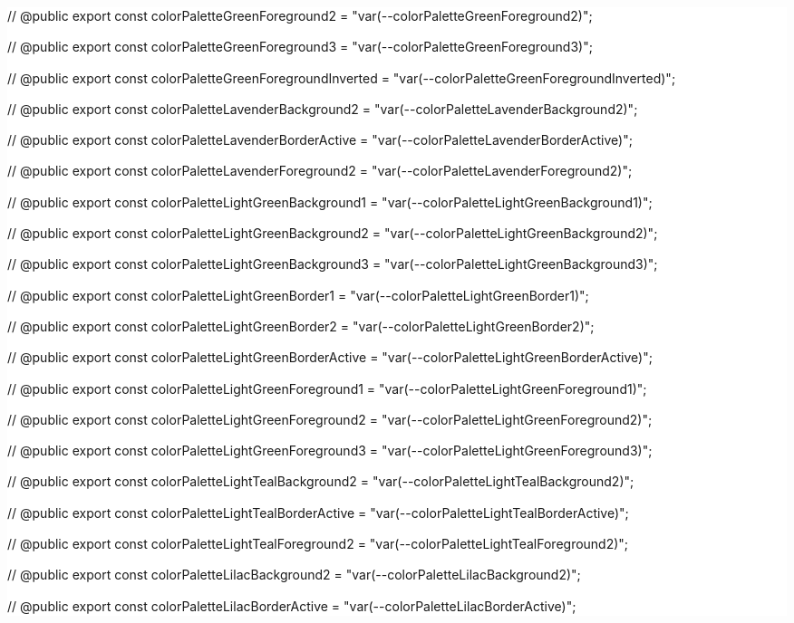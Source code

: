 // @public
export const colorPaletteGreenForeground2 = "var(--colorPaletteGreenForeground2)";

// @public
export const colorPaletteGreenForeground3 = "var(--colorPaletteGreenForeground3)";

// @public
export const colorPaletteGreenForegroundInverted = "var(--colorPaletteGreenForegroundInverted)";

// @public
export const colorPaletteLavenderBackground2 = "var(--colorPaletteLavenderBackground2)";

// @public
export const colorPaletteLavenderBorderActive = "var(--colorPaletteLavenderBorderActive)";

// @public
export const colorPaletteLavenderForeground2 = "var(--colorPaletteLavenderForeground2)";

// @public
export const colorPaletteLightGreenBackground1 = "var(--colorPaletteLightGreenBackground1)";

// @public
export const colorPaletteLightGreenBackground2 = "var(--colorPaletteLightGreenBackground2)";

// @public
export const colorPaletteLightGreenBackground3 = "var(--colorPaletteLightGreenBackground3)";

// @public
export const colorPaletteLightGreenBorder1 = "var(--colorPaletteLightGreenBorder1)";

// @public
export const colorPaletteLightGreenBorder2 = "var(--colorPaletteLightGreenBorder2)";

// @public
export const colorPaletteLightGreenBorderActive = "var(--colorPaletteLightGreenBorderActive)";

// @public
export const colorPaletteLightGreenForeground1 = "var(--colorPaletteLightGreenForeground1)";

// @public
export const colorPaletteLightGreenForeground2 = "var(--colorPaletteLightGreenForeground2)";

// @public
export const colorPaletteLightGreenForeground3 = "var(--colorPaletteLightGreenForeground3)";

// @public
export const colorPaletteLightTealBackground2 = "var(--colorPaletteLightTealBackground2)";

// @public
export const colorPaletteLightTealBorderActive = "var(--colorPaletteLightTealBorderActive)";

// @public
export const colorPaletteLightTealForeground2 = "var(--colorPaletteLightTealForeground2)";

// @public
export const colorPaletteLilacBackground2 = "var(--colorPaletteLilacBackground2)";

// @public
export const colorPaletteLilacBorderActive = "var(--colorPaletteLilacBorderActive)";
